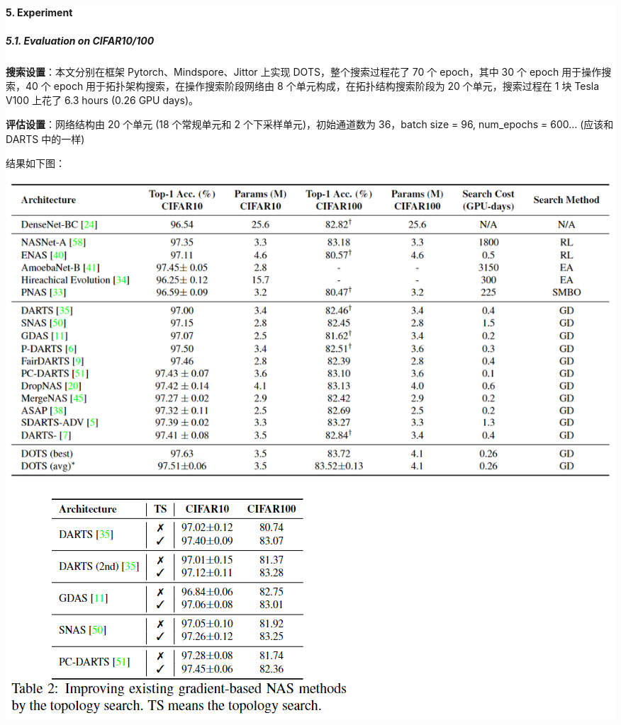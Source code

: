 #### 5. Experiment

##### 5.1. Evaluation on CIFAR10/100

**搜索设置**：本文分别在框架 Pytorch、Mindspore、Jittor 上实现 DOTS，整个搜索过程花了 70 个 epoch，其中 30 个 epoch 用于操作搜索，40 个 epoch 用于拓扑架构搜索，在操作搜索阶段网络由 8 个单元构成，在拓扑结构搜索阶段为 20 个单元，搜索过程在 1 块 Tesla V100 上花了 6.3 hours (0.26 GPU days)。

**评估设置**：网络结构由 20 个单元 (18 个常规单元和 2 个下采样单元)，初始通道数为 36，batch size = 96, num_epochs = 600… (应该和 DARTS 中的一样)

结果如下图：

![image-20211027151839816](../../_image/image-20211027151839816.png)

![image-20211027151935469](../../_image/image-20211027151935469.png)
